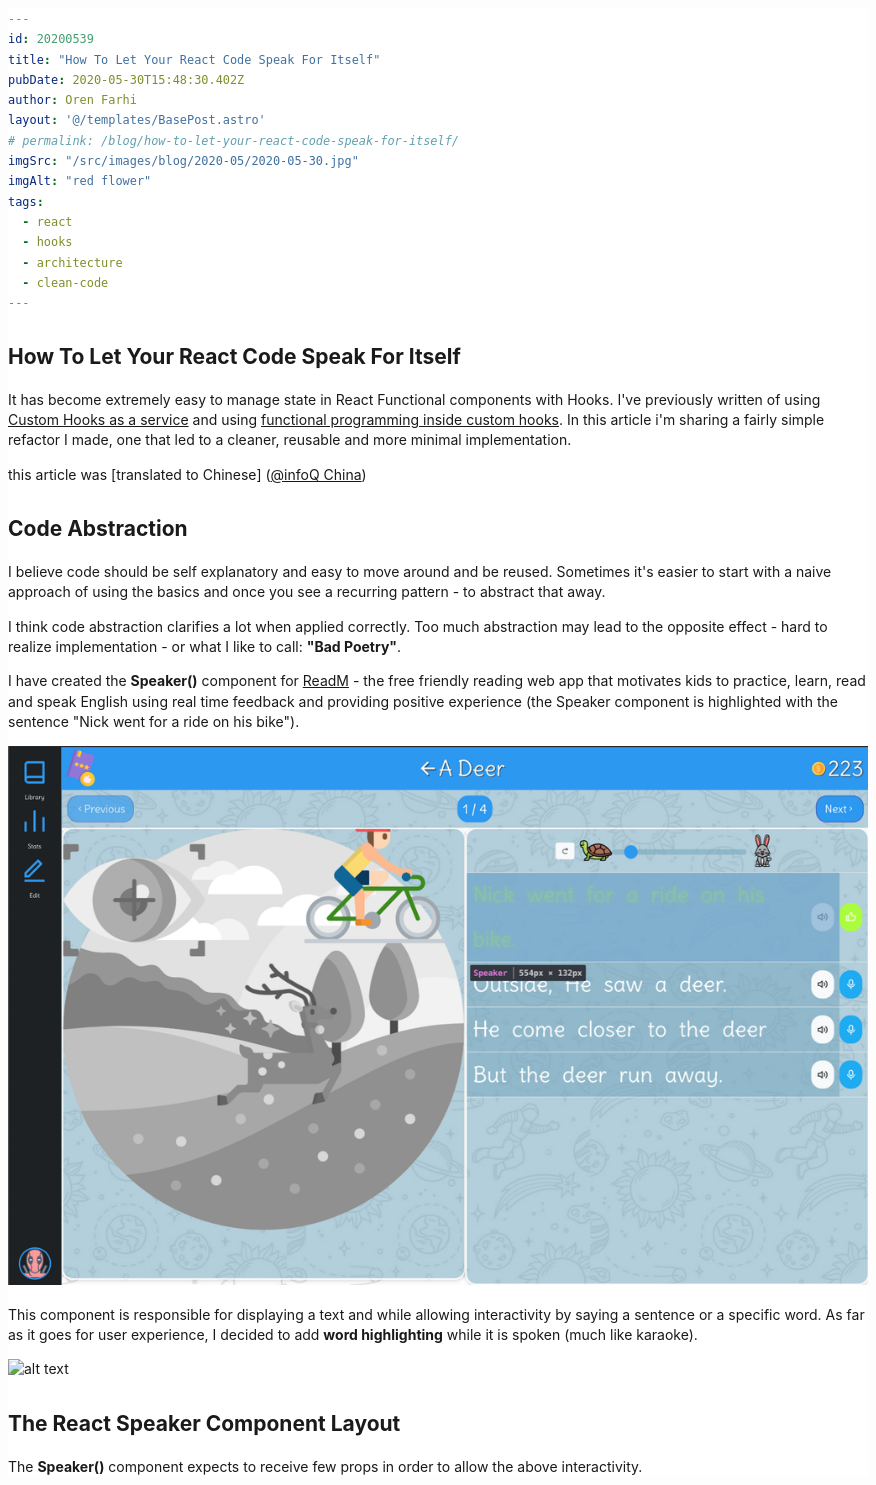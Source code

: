 ```yaml
---
id: 20200539
title: "How To Let Your React Code Speak For Itself"
pubDate: 2020-05-30T15:48:30.402Z
author: Oren Farhi
layout: '@/templates/BasePost.astro'
# permalink: /blog/how-to-let-your-react-code-speak-for-itself/
imgSrc: "/src/images/blog/2020-05/2020-05-30.jpg"
imgAlt: "red flower"
tags:
  - react
  - hooks
  - architecture
  - clean-code
---
```


## How To Let Your React Code Speak For Itself

It has become extremely easy to manage state in React Functional components with Hooks. I've previously written of using [Custom Hooks as a service] and using [functional programming inside custom hooks]. In this article i'm sharing a fairly simple refactor I made, one that led to a cleaner, reusable and more minimal implementation.

this article was [translated to Chinese] ([@infoQ China])

## Code Abstraction

I believe code should be self explanatory and easy to move around and be reused. Sometimes it's easier to start with a naive approach of using the basics and once you see a recurring pattern - to abstract that away.

I think code abstraction clarifies a lot when applied correctly. Too much abstraction may lead to the opposite effect - hard to realize implementation - or what I like to call: **"Bad Poetry"**.

I have created the **Speaker()** component for [ReadM] - the free friendly reading web app that motivates kids to practice, learn, read and speak English using real time feedback and providing positive experience (the Speaker component is highlighted with the sentence "Nick went for a ride on his bike").

![alt text][readm app]

This component is responsible for displaying a text and while allowing interactivity by saying a sentence or a specific word. As far as it goes for user experience, I decided to add **word highlighting** while it is spoken (much like karaoke).

![alt text][readm word highlighting]

## The React Speaker Component Layout

The **Speaker()** component expects to receive few props in order to allow the above interactivity.


[readm]: https://readm.app
[custom hooks as a service]: https://orizens.com/blog/react-hooks-and-components-custom-hooks-as-minions-at-your-service/
[functional programming inside custom hooks]: https://orizens.com/blog/how-to-functional-programming-with-custom-react-hooks/
[readm app]: /src/images/blog/2020-05/speaker.png "ReadM App - The Speaker Component Is Highlighted"
[wordresult in react devtools]: /src/images/blog/2020-05//WordResult.png "Word Result in React DevTools"
[paragraph in react devtools]: /src/images/blog/2020-05//paragraph-in-devtools.png "Paragraph in React DevTools"
[readm word highlighting]: /src/images/blog/2020-05//word-highlighting.gif "ReadM Word Highlighting"
[@infoq china]: https://www.infoq.cn/article/ZmcUNS7ezTwKjL0wUCLI